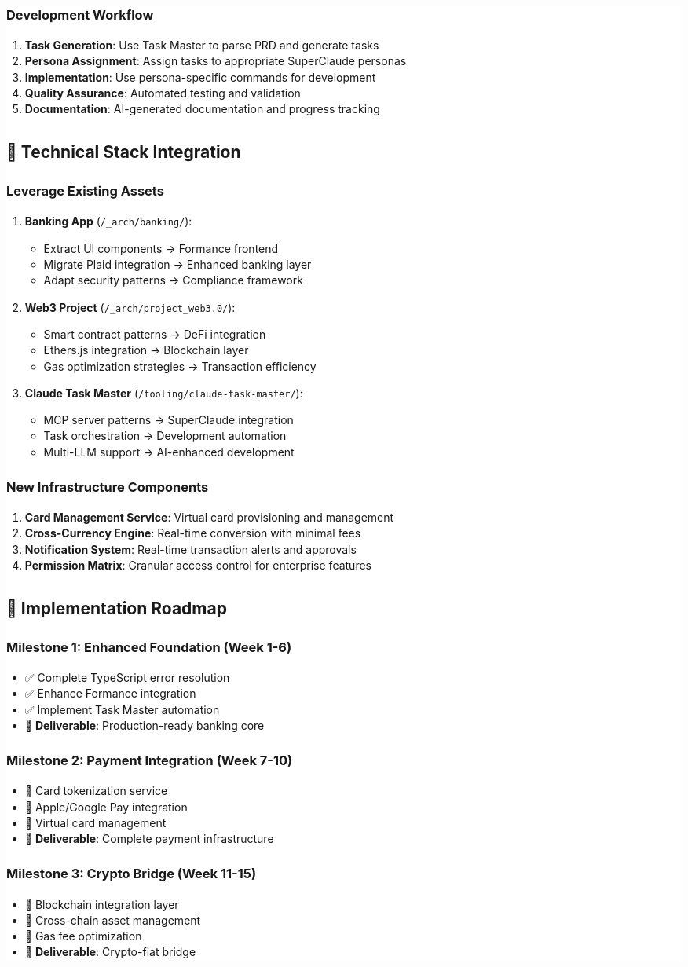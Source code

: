 ### Development Workflow
1. **Task Generation**: Use Task Master to parse PRD and generate tasks
2. **Persona Assignment**: Assign tasks to appropriate SuperClaude personas
3. **Implementation**: Use persona-specific commands for development
4. **Quality Assurance**: Automated testing and validation
5. **Documentation**: AI-generated documentation and progress tracking

## 🔧 Technical Stack Integration

### Leverage Existing Assets
1. **Banking App** (`/_arch/banking/`):
   - Extract UI components → Formance frontend
   - Migrate Plaid integration → Enhanced banking layer
   - Adapt security patterns → Compliance framework

2. **Web3 Project** (`/_arch/project_web3.0/`):
   - Smart contract patterns → DeFi integration
   - Ethers.js integration → Blockchain layer
   - Gas optimization strategies → Transaction efficiency

3. **Claude Task Master** (`/tooling/claude-task-master/`):
   - MCP server patterns → SuperClaude integration
   - Task orchestration → Development automation
   - Multi-LLM support → AI-enhanced development

### New Infrastructure Components
1. **Card Management Service**: Virtual card provisioning and management
2. **Cross-Currency Engine**: Real-time conversion with minimal fees
3. **Notification System**: Real-time transaction alerts and approvals
4. **Permission Matrix**: Granular access control for enterprise features

## 🎯 Implementation Roadmap

### Milestone 1: Enhanced Foundation (Week 1-6)
- ✅ Complete TypeScript error resolution
- ✅ Enhance Formance integration
- ✅ Implement Task Master automation
- 🎯 **Deliverable**: Production-ready banking core

### Milestone 2: Payment Integration (Week 7-10)
- 🎯 Card tokenization service
- 🎯 Apple/Google Pay integration
- 🎯 Virtual card management
- 🎯 **Deliverable**: Complete payment infrastructure

### Milestone 3: Crypto Bridge (Week 11-15)
- 🎯 Blockchain integration layer
- 🎯 Cross-chain asset management
- 🎯 Gas fee optimization
- 🎯 **Deliverable**: Crypto-fiat bridge
